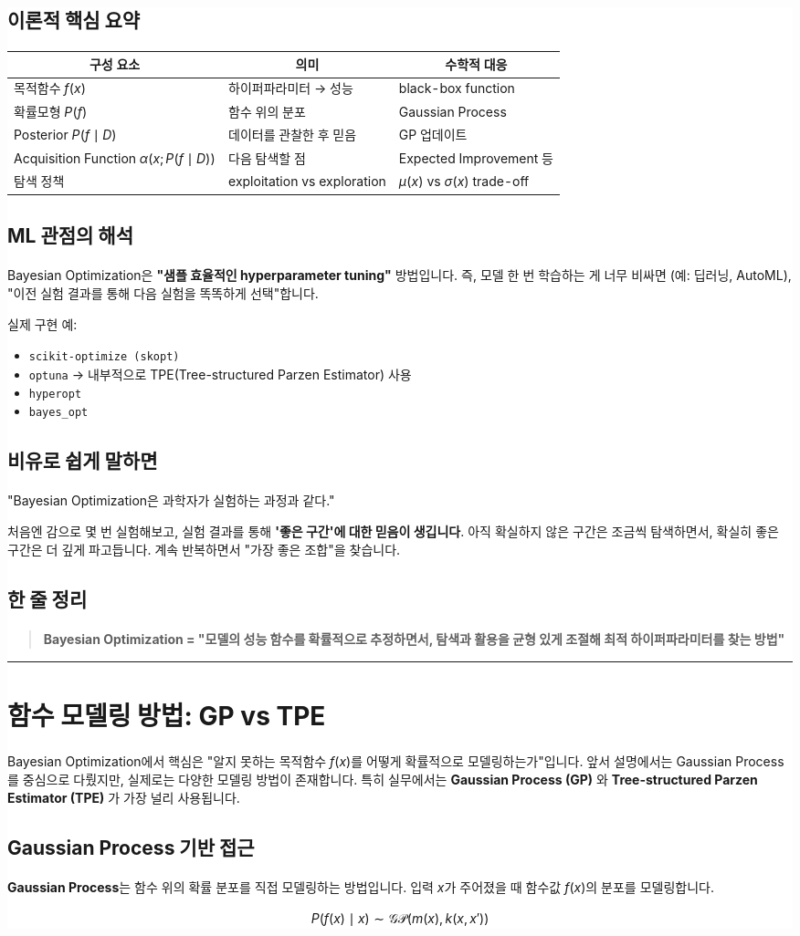 ## 이론적 핵심 요약

| 구성 요소 | 의미 | 수학적 대응 |
|----------|------|-------------|
| 목적함수 $f(x)$ | 하이퍼파라미터 → 성능 | black-box function |
| 확률모형 $P(f)$ | 함수 위의 분포 | Gaussian Process |
| Posterior $P(f \mid D)$ | 데이터를 관찰한 후 믿음 | GP 업데이트 |
| Acquisition Function $\alpha(x; P(f \mid D))$ | 다음 탐색할 점 | Expected Improvement 등 |
| 탐색 정책 | exploitation vs exploration | $\mu(x)$ vs $\sigma(x)$ trade-off |

## ML 관점의 해석

Bayesian Optimization은 **"샘플 효율적인 hyperparameter tuning"** 방법입니다. 즉, 모델 한 번 학습하는 게 너무 비싸면 (예: 딥러닝, AutoML), "이전 실험 결과를 통해 다음 실험을 똑똑하게 선택"합니다.

실제 구현 예:
- `scikit-optimize (skopt)`
- `optuna` → 내부적으로 TPE(Tree-structured Parzen Estimator) 사용
- `hyperopt`
- `bayes_opt`

## 비유로 쉽게 말하면

"Bayesian Optimization은 과학자가 실험하는 과정과 같다."

처음엔 감으로 몇 번 실험해보고, 실험 결과를 통해 **'좋은 구간'에 대한 믿음이 생깁니다**. 아직 확실하지 않은 구간은 조금씩 탐색하면서, 확실히 좋은 구간은 더 깊게 파고듭니다. 계속 반복하면서 "가장 좋은 조합"을 찾습니다.

## 한 줄 정리

> **Bayesian Optimization = "모델의 성능 함수를 확률적으로 추정하면서, 탐색과 활용을 균형 있게 조절해 최적 하이퍼파라미터를 찾는 방법"**

---

# 함수 모델링 방법: GP vs TPE

Bayesian Optimization에서 핵심은 "알지 못하는 목적함수 $f(x)$를 어떻게 확률적으로 모델링하는가"입니다. 앞서 설명에서는 Gaussian Process를 중심으로 다뤘지만, 실제로는 다양한 모델링 방법이 존재합니다. 특히 실무에서는 **Gaussian Process (GP)** 와 **Tree-structured Parzen Estimator (TPE)** 가 가장 널리 사용됩니다.

## Gaussian Process 기반 접근

**Gaussian Process**는 함수 위의 확률 분포를 직접 모델링하는 방법입니다. 입력 $x$가 주어졌을 때 함수값 $f(x)$의 분포를 모델링합니다.

$$
P(f(x) \mid x) \sim \mathcal{GP}(m(x), k(x, x'))
$$
